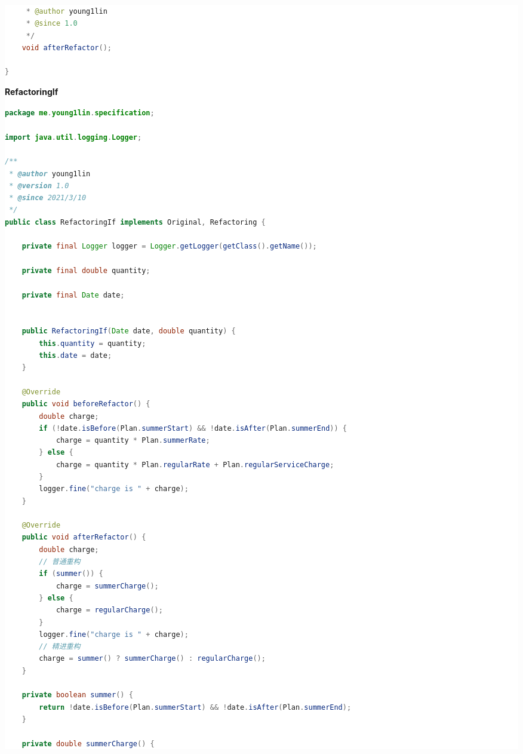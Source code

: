 ```java
     * @author young1lin
     * @since 1.0
     */
    void afterRefactor();

}
```

**RefactoringIf**

```java
package me.young1lin.specification;

import java.util.logging.Logger;

/**
 * @author young1lin
 * @version 1.0
 * @since 2021/3/10
 */
public class RefactoringIf implements Original, Refactoring {

    private final Logger logger = Logger.getLogger(getClass().getName());

    private final double quantity;

    private final Date date;


    public RefactoringIf(Date date, double quantity) {
        this.quantity = quantity;
        this.date = date;
    }

    @Override
    public void beforeRefactor() {
        double charge;
        if (!date.isBefore(Plan.summerStart) && !date.isAfter(Plan.summerEnd)) {
            charge = quantity * Plan.summerRate;
        } else {
            charge = quantity * Plan.regularRate + Plan.regularServiceCharge;
        }
        logger.fine("charge is " + charge);
    }

    @Override
    public void afterRefactor() {
        double charge;
        // 普通重构
        if (summer()) {
            charge = summerCharge();
        } else {
            charge = regularCharge();
        }
        logger.fine("charge is " + charge);
        // 精进重构
        charge = summer() ? summerCharge() : regularCharge();
    }

    private boolean summer() {
        return !date.isBefore(Plan.summerStart) && !date.isAfter(Plan.summerEnd);
    }

    private double summerCharge() {
```